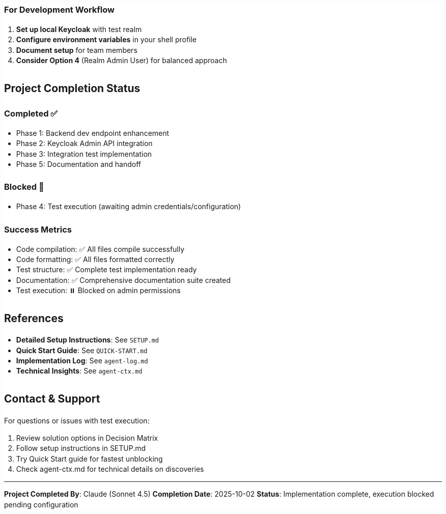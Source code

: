 ### For Development Workflow
1. **Set up local Keycloak** with test realm
2. **Configure environment variables** in your shell profile
3. **Document setup** for team members
4. **Consider Option 4** (Realm Admin User) for balanced approach

## Project Completion Status

### Completed ✅
- Phase 1: Backend dev endpoint enhancement
- Phase 2: Keycloak Admin API integration
- Phase 3: Integration test implementation
- Phase 5: Documentation and handoff

### Blocked 🚧
- Phase 4: Test execution (awaiting admin credentials/configuration)

### Success Metrics
- Code compilation: ✅ All files compile successfully
- Code formatting: ✅ All files formatted correctly
- Test structure: ✅ Complete test implementation ready
- Documentation: ✅ Comprehensive documentation suite created
- Test execution: ⏸️ Blocked on admin permissions

## References

- **Detailed Setup Instructions**: See `SETUP.md`
- **Quick Start Guide**: See `QUICK-START.md`
- **Implementation Log**: See `agent-log.md`
- **Technical Insights**: See `agent-ctx.md`

## Contact & Support

For questions or issues with test execution:
1. Review solution options in Decision Matrix
2. Follow setup instructions in SETUP.md
3. Try Quick Start guide for fastest unblocking
4. Check agent-ctx.md for technical details on discoveries

---

**Project Completed By**: Claude (Sonnet 4.5)
**Completion Date**: 2025-10-02
**Status**: Implementation complete, execution blocked pending configuration
